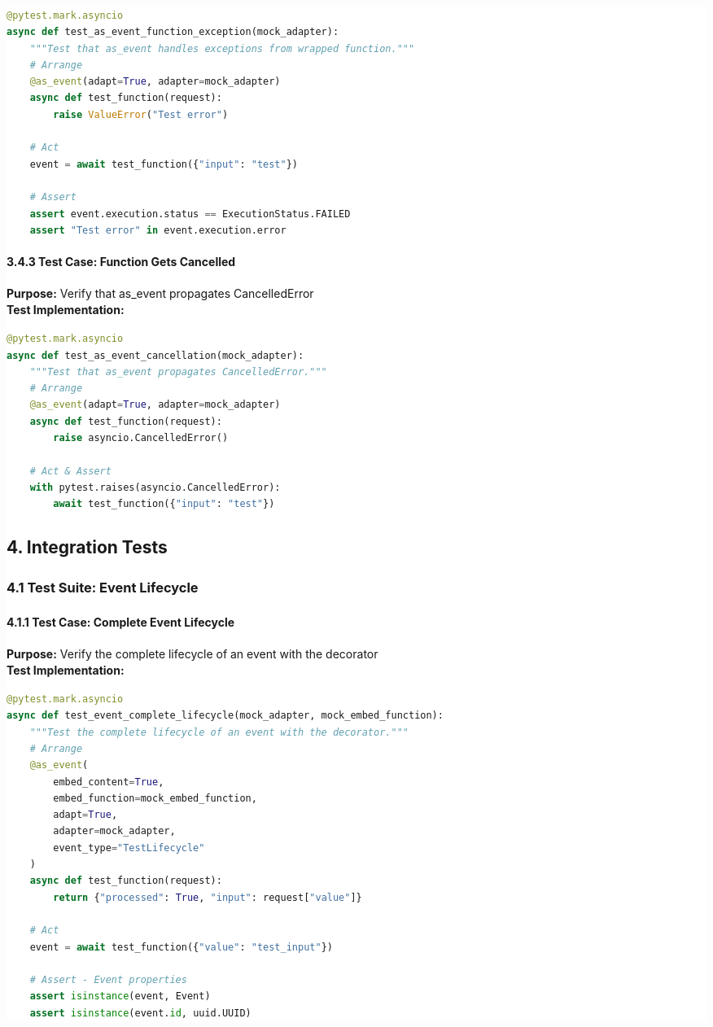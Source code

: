 ```python
@pytest.mark.asyncio
async def test_as_event_function_exception(mock_adapter):
    """Test that as_event handles exceptions from wrapped function."""
    # Arrange
    @as_event(adapt=True, adapter=mock_adapter)
    async def test_function(request):
        raise ValueError("Test error")
    
    # Act
    event = await test_function({"input": "test"})
    
    # Assert
    assert event.execution.status == ExecutionStatus.FAILED
    assert "Test error" in event.execution.error
```

#### 3.4.3 Test Case: Function Gets Cancelled

**Purpose:** Verify that as_event propagates CancelledError  
**Test Implementation:**

```python
@pytest.mark.asyncio
async def test_as_event_cancellation(mock_adapter):
    """Test that as_event propagates CancelledError."""
    # Arrange
    @as_event(adapt=True, adapter=mock_adapter)
    async def test_function(request):
        raise asyncio.CancelledError()
    
    # Act & Assert
    with pytest.raises(asyncio.CancelledError):
        await test_function({"input": "test"})
```

## 4. Integration Tests

### 4.1 Test Suite: Event Lifecycle

#### 4.1.1 Test Case: Complete Event Lifecycle

**Purpose:** Verify the complete lifecycle of an event with the decorator  
**Test Implementation:**

```python
@pytest.mark.asyncio
async def test_event_complete_lifecycle(mock_adapter, mock_embed_function):
    """Test the complete lifecycle of an event with the decorator."""
    # Arrange
    @as_event(
        embed_content=True,
        embed_function=mock_embed_function,
        adapt=True,
        adapter=mock_adapter,
        event_type="TestLifecycle"
    )
    async def test_function(request):
        return {"processed": True, "input": request["value"]}
    
    # Act
    event = await test_function({"value": "test_input"})
    
    # Assert - Event properties
    assert isinstance(event, Event)
    assert isinstance(event.id, uuid.UUID)
```